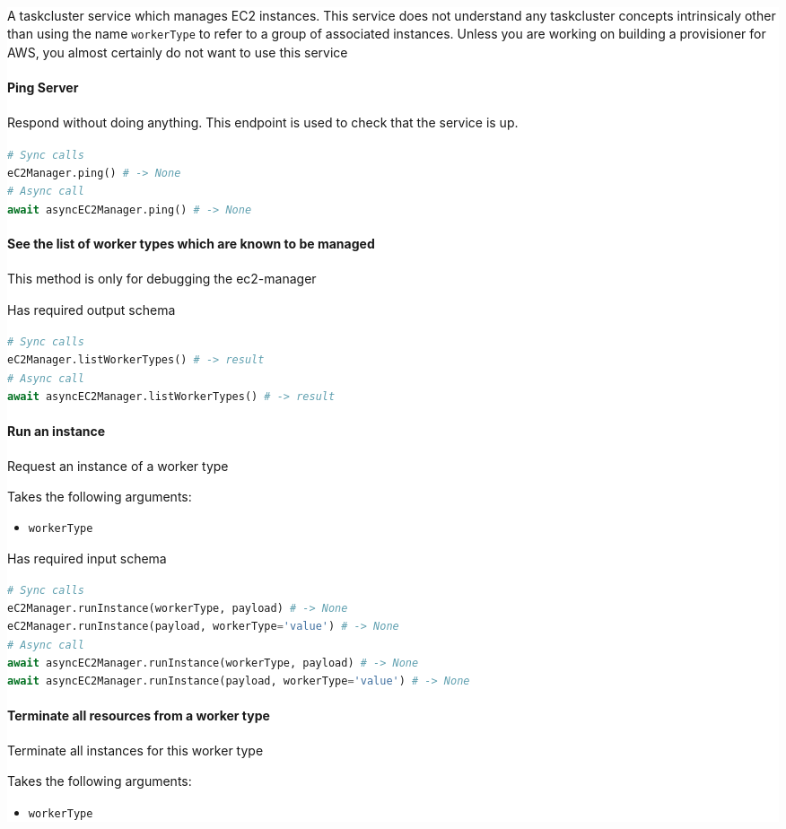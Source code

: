 A taskcluster service which manages EC2 instances.  This service does not understand any taskcluster concepts intrinsicaly other than using the name `workerType` to refer to a group of associated instances.  Unless you are working on building a provisioner for AWS, you almost certainly do not want to use this service
#### Ping Server
Respond without doing anything.
This endpoint is used to check that the service is up.


```python
# Sync calls
eC2Manager.ping() # -> None
# Async call
await asyncEC2Manager.ping() # -> None
```

#### See the list of worker types which are known to be managed
This method is only for debugging the ec2-manager


Has required output schema

```python
# Sync calls
eC2Manager.listWorkerTypes() # -> result
# Async call
await asyncEC2Manager.listWorkerTypes() # -> result
```

#### Run an instance
Request an instance of a worker type



Takes the following arguments:

  * `workerType`

Has required input schema

```python
# Sync calls
eC2Manager.runInstance(workerType, payload) # -> None
eC2Manager.runInstance(payload, workerType='value') # -> None
# Async call
await asyncEC2Manager.runInstance(workerType, payload) # -> None
await asyncEC2Manager.runInstance(payload, workerType='value') # -> None
```

#### Terminate all resources from a worker type
Terminate all instances for this worker type



Takes the following arguments:

  * `workerType`
